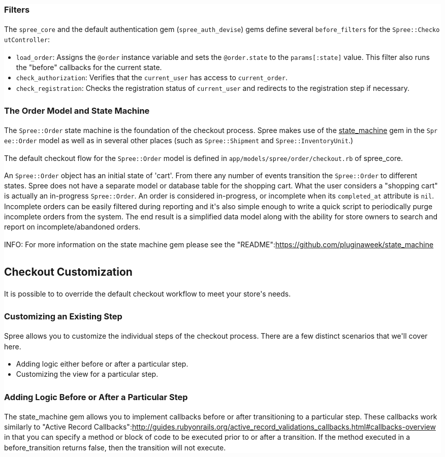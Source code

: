 ### Filters

The `spree_core` and the default authentication gem (`spree_auth_devise`) gems
define several `before_filters` for the `Spree::CheckoutController`:

* `load_order`: Assigns the `@order` instance variable and sets the
  `@order.state` to the `params[:state]` value. This filter also runs the
"before" callbacks for the current state.
* `check_authorization`: Verifies that the `current_user` has access to
  `current_order`.
* `check_registration`: Checks the registration status of `current_user` and
  redirects to the registration step if necessary.

### The Order Model and State Machine

 The `Spree::Order` state machine is the foundation of the checkout process.
Spree makes use of the
[state_machine](https://github.com/pluginaweek/state_machine) gem in the
`Spree::Order` model as well as in several other places (such as
`Spree::Shipment` and `Spree::InventoryUnit`.)

The default checkout flow for the `Spree::Order` model is defined in
`app/models/spree/order/checkout.rb` of spree_core.

An `Spree::Order` object has an initial state of 'cart'.  From there any number
of events transition the `Spree::Order` to different states.  Spree does not
have a separate model or database table for the shopping cart. What the user
considers a "shopping cart" is actually an in-progress `Spree::Order`.  An order
is considered in-progress, or incomplete when its `completed_at` attribute is
`nil`.  Incomplete orders can be easily filtered during reporting and it's also
simple enough to write a quick script to periodically purge incomplete orders
from the system.  The end result is a simplified data model along with the
ability for store owners to search and report on incomplete/abandoned orders.

INFO: For more information on the state machine gem please see the
"README":https://github.com/pluginaweek/state_machine

## Checkout Customization

It is possible to to override the default checkout workflow to meet your store's
needs.

### Customizing an Existing Step

Spree allows you to customize the individual steps of the checkout process.
There are a few distinct scenarios that we'll cover here.

* Adding logic either before or after a particular step.
* Customizing the view for a particular step.

### Adding Logic Before or After a Particular Step

The state_machine gem allows you to implement callbacks before or after
transitioning to a particular step. These callbacks work similarly to "Active
Record
Callbacks":http://guides.rubyonrails.org/active_record_validations_callbacks.html#callbacks-overview
in that you can specify a method or block of code to be executed prior to or
after a transition. If the method executed in a before_transition returns false,
then the transition will not execute.
